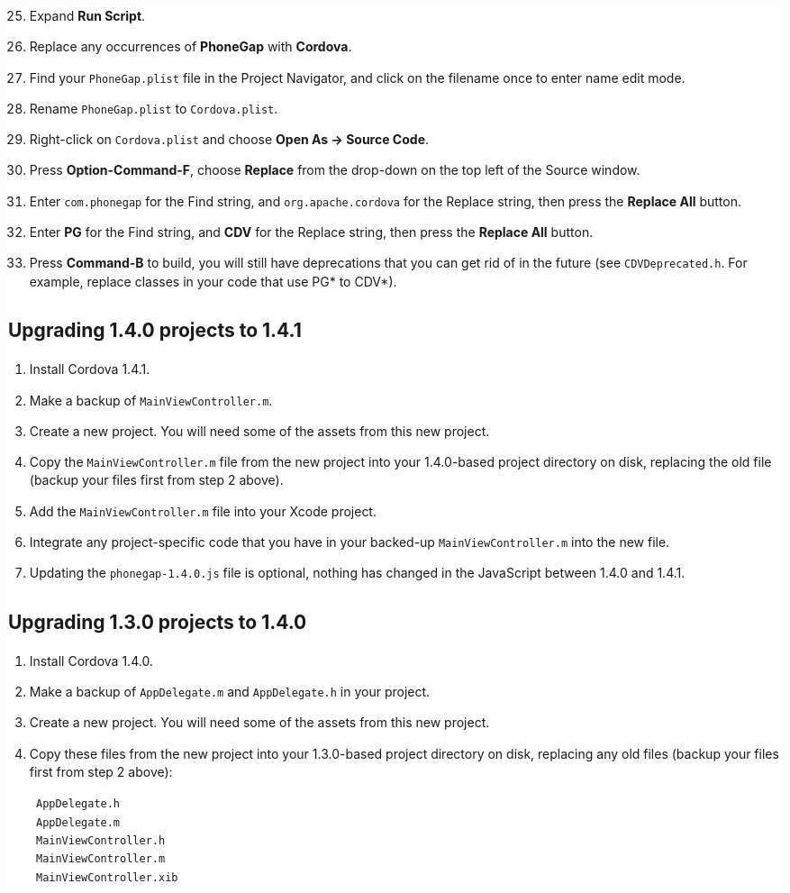 25. Expand __Run Script__.

26. Replace any occurrences of __PhoneGap__ with __Cordova__.

27. Find your `PhoneGap.plist` file in the Project Navigator, and click on the filename once to enter name edit mode.

28. Rename `PhoneGap.plist` to `Cordova.plist`.

29. Right-click on `Cordova.plist` and choose __Open As &rarr; Source Code__.

30. Press __Option-Command-F__, choose __Replace__ from the drop-down on the top left of the Source window.

31. Enter `com.phonegap` for the Find string, and `org.apache.cordova`
    for the Replace string, then press the __Replace All__ button.

32. Enter __PG__ for the Find string, and __CDV__ for the Replace
    string, then press the __Replace All__ button.

33. Press __Command-B__ to build, you will still have deprecations
    that you can get rid of in the future (see `CDVDeprecated.h`. For
    example, replace classes in your code that use PG* to CDV*).

## Upgrading 1.4.0 projects to 1.4.1 ##

1. Install Cordova 1.4.1.

2. Make a backup of `MainViewController.m`.

3. Create a new project. You will need some of the assets from this new project.

4. Copy the `MainViewController.m` file from the new project into your 1.4.0-based project directory on disk, replacing the old file (backup your files first from step 2 above).

5. Add the `MainViewController.m` file into your Xcode project.

6. Integrate any project-specific code that you have in your backed-up `MainViewController.m` into the new file.

7. Updating the `phonegap-1.4.0.js` file is optional, nothing has changed in the JavaScript between 1.4.0 and 1.4.1.

## Upgrading 1.3.0 projects to 1.4.0 ##

1. Install Cordova 1.4.0.

2. Make a backup of `AppDelegate.m` and `AppDelegate.h` in your project.

3. Create a new project. You will need some of the assets from this new project.

4. Copy these files from the new project into your 1.3.0-based project directory on disk, replacing any old files (backup your files first from step 2 above):

        AppDelegate.h
        AppDelegate.m
        MainViewController.h
        MainViewController.m
        MainViewController.xib
